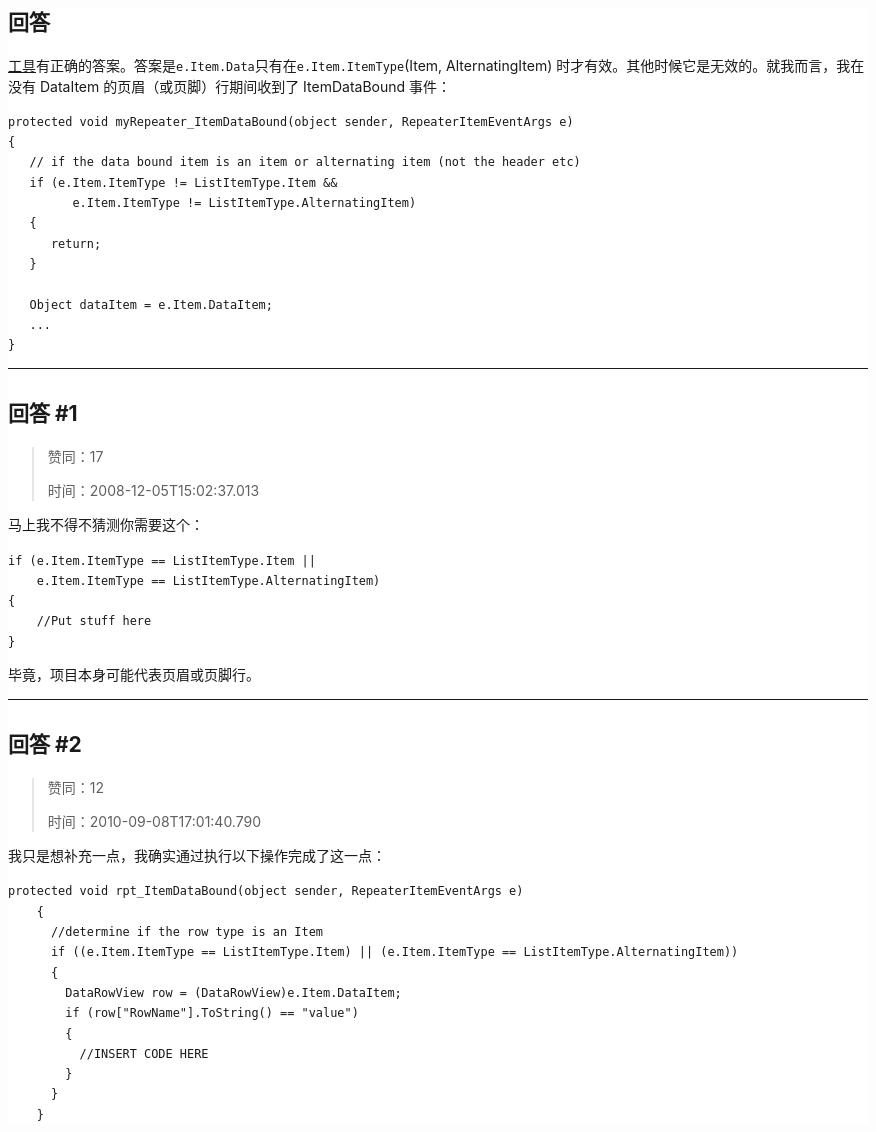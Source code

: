 ## 回答

[工具](https://stackoverflow.com/questions/344047/aspnet-how-to-access-the-item-being-data-bound-during-itemdatabound#344073)有正确的答案。答案是`e.Item.Data`只有在`e.Item.ItemType`(Item, AlternatingItem) 时才有效。其他时候它是无效的。就我而言，我在没有 DataItem 的页眉（或页脚）行期间收到了 ItemDataBound 事件：

```
protected void myRepeater_ItemDataBound(object sender, RepeaterItemEventArgs e)
{
   // if the data bound item is an item or alternating item (not the header etc)
   if (e.Item.ItemType != ListItemType.Item && 
         e.Item.ItemType != ListItemType.AlternatingItem)
   {
      return;
   }

   Object dataItem = e.Item.DataItem;
   ...
} 
```

* * *

## 回答 #1

> 赞同：17
> 
> 时间：2008-12-05T15:02:37.013

马上我不得不猜测你需要这个：

```
if (e.Item.ItemType == ListItemType.Item ||
    e.Item.ItemType == ListItemType.AlternatingItem)
{
    //Put stuff here
} 
```

毕竟，项目本身可能代表页眉或页脚行。

* * *

## 回答 #2

> 赞同：12
> 
> 时间：2010-09-08T17:01:40.790

我只是想补充一点，我确实通过执行以下操作完成了这一点：

```
protected void rpt_ItemDataBound(object sender, RepeaterItemEventArgs e)
    {
      //determine if the row type is an Item
      if ((e.Item.ItemType == ListItemType.Item) || (e.Item.ItemType == ListItemType.AlternatingItem))
      {
        DataRowView row = (DataRowView)e.Item.DataItem;
        if (row["RowName"].ToString() == "value")
        {
          //INSERT CODE HERE
        }
      }
    } 
```
